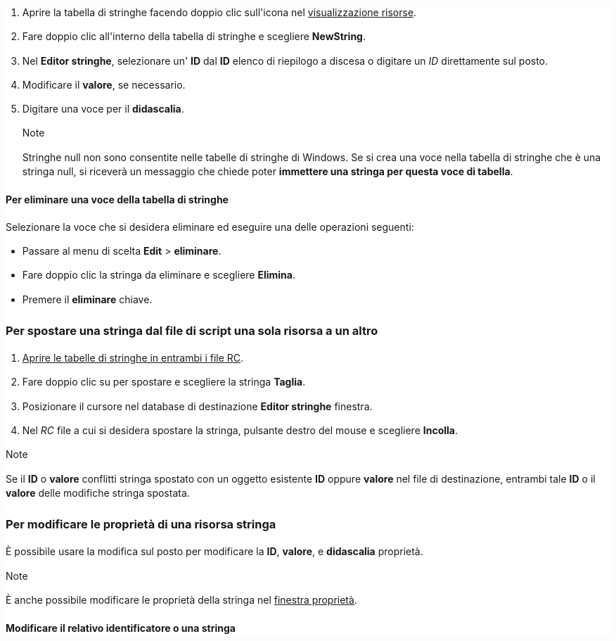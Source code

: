 1. Aprire la tabella di stringhe facendo doppio clic sull'icona nel [visualizzazione risorse](how-to-create-a-resource-script-file.md#create-resources).

1. Fare doppio clic all'interno della tabella di stringhe e scegliere **NewString**.

1. Nel **Editor stringhe**, selezionare un' **ID** dal **ID** elenco di riepilogo a discesa o digitare un *ID* direttamente sul posto.

1. Modificare il **valore**, se necessario.

1. Digitare una voce per il **didascalia**.

   > [!NOTE]
   > Stringhe null non sono consentite nelle tabelle di stringhe di Windows. Se si crea una voce nella tabella di stringhe che è una stringa null, si riceverà un messaggio che chiede poter **immettere una stringa per questa voce di tabella**.

#### <a name="to-delete-a-string-table-entry"></a>Per eliminare una voce della tabella di stringhe

Selezionare la voce che si desidera eliminare ed eseguire una delle operazioni seguenti:

- Passare al menu di scelta **Edit** > **eliminare**.

- Fare doppio clic la stringa da eliminare e scegliere **Elimina**.

- Premere il **eliminare** chiave.

### <a name="to-move-a-string-from-one-resource-script-file-to-another"></a>Per spostare una stringa dal file di script una sola risorsa a un altro

1. [Aprire le tabelle di stringhe in entrambi i file RC](../windows/how-to-create-a-resource-script-file.md).

1. Fare doppio clic su per spostare e scegliere la stringa **Taglia**.

1. Posizionare il cursore nel database di destinazione **Editor stringhe** finestra.

1. Nel *RC* file a cui si desidera spostare la stringa, pulsante destro del mouse e scegliere **Incolla**.

> [!NOTE]
> Se il **ID** o **valore** conflitti stringa spostato con un oggetto esistente **ID** oppure **valore** nel file di destinazione, entrambi tale **ID** o il **valore** delle modifiche stringa spostata.

### <a name="to-change-the-properties-of-a-string-resource"></a>Per modificare le proprietà di una risorsa stringa

È possibile usare la modifica sul posto per modificare la **ID**, **valore**, e **didascalia** proprietà.

> [!NOTE]
>  È anche possibile modificare le proprietà della stringa nel [finestra proprietà](/visualstudio/ide/reference/properties-window).

#### <a name="to-change-a-string-or-its-identifier"></a>Modificare il relativo identificatore o una stringa
